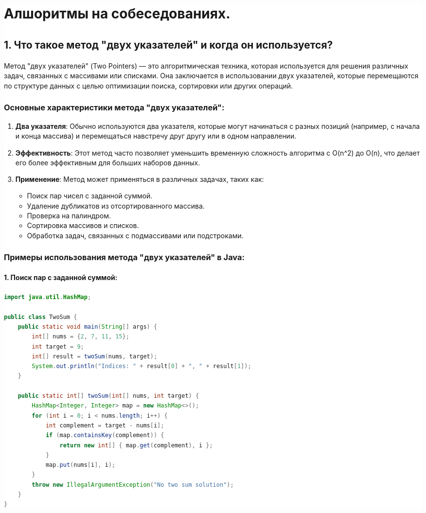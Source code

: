 # Алшоритмы на собеседованиях.
## 1. Что такое метод "двух указателей" и когда он используется?
Метод "двух указателей" (Two Pointers) — это алгоритмическая техника, которая используется для решения различных задач, связанных с массивами или списками. Она заключается в использовании двух указателей, которые перемещаются по структуре данных с целью оптимизации поиска, сортировки или других операций.

### Основные характеристики метода "двух указателей":

1. **Два указателя**: Обычно используются два указателя, которые могут начинаться с разных позиций (например, с начала и конца массива) и перемещаться навстречу друг другу или в одном направлении.

2. **Эффективность**: Этот метод часто позволяет уменьшить временную сложность алгоритма с O(n^2) до O(n), что делает его более эффективным для больших наборов данных.

3. **Применение**: Метод может применяться в различных задачах, таких как:
   - Поиск пар чисел с заданной суммой.
   - Удаление дубликатов из отсортированного массива.
   - Проверка на палиндром.
   - Сортировка массивов и списков.
   - Обработка задач, связанных с подмассивами или подстроками.

### Примеры использования метода "двух указателей" в Java:

#### 1. Поиск пар с заданной суммой:
```java
import java.util.HashMap;

public class TwoSum {
    public static void main(String[] args) {
        int[] nums = {2, 7, 11, 15};
        int target = 9;
        int[] result = twoSum(nums, target);
        System.out.println("Indices: " + result[0] + ", " + result[1]);
    }

    public static int[] twoSum(int[] nums, int target) {
        HashMap<Integer, Integer> map = new HashMap<>();
        for (int i = 0; i < nums.length; i++) {
            int complement = target - nums[i];
            if (map.containsKey(complement)) {
                return new int[] { map.get(complement), i };
            }
            map.put(nums[i], i);
        }
        throw new IllegalArgumentException("No two sum solution");
    }
}
```
